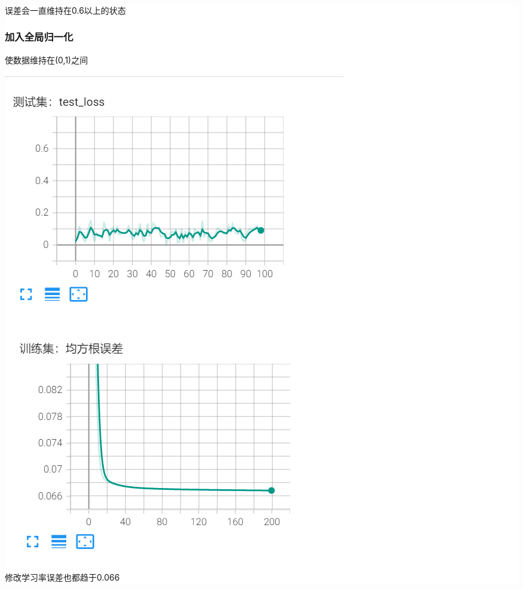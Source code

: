 误差会一直维持在0.6以上的状态

### 加入全局归一化

使数据维持在(0,1)之间

![1637311171485](../assets/img/1637311171485.png)

![1637311178005](../assets/img/1637311178005.png)

修改学习率误差也都趋于0.066
